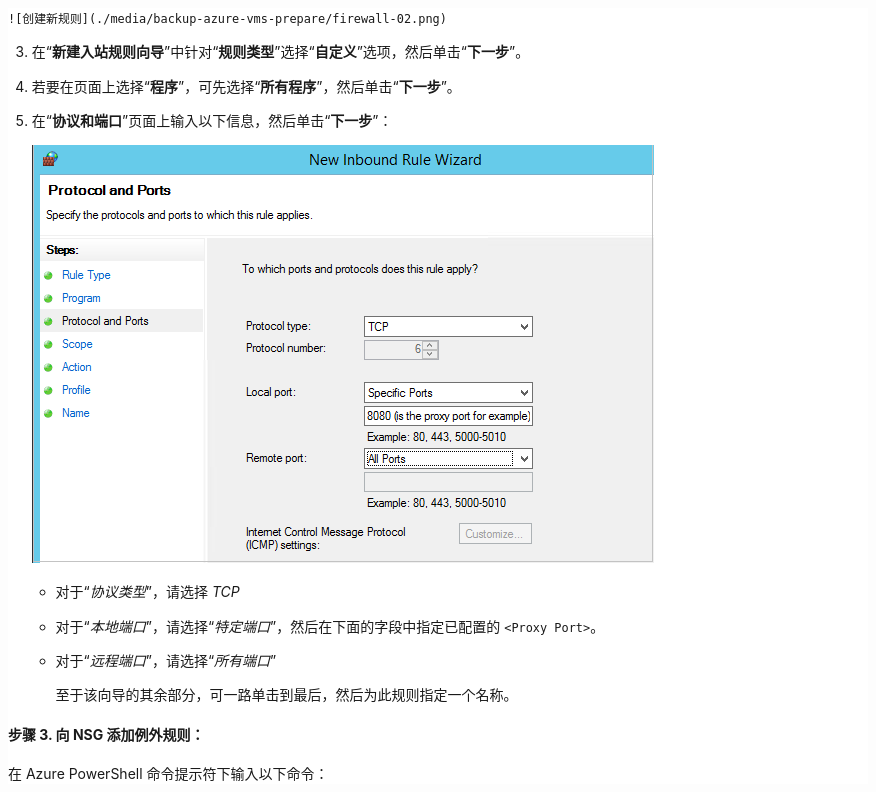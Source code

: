     ![创建新规则](./media/backup-azure-vms-prepare/firewall-02.png)
3. 在“**新建入站规则向导**”中针对“**规则类型**”选择“**自定义**”选项，然后单击“**下一步**”。
4. 若要在页面上选择“**程序**”，可先选择“**所有程序**”，然后单击“**下一步**”。
5. 在“**协议和端口**”页面上输入以下信息，然后单击“**下一步**”：

    ![创建新规则](./media/backup-azure-vms-prepare/firewall-03.png)

   - 对于“*协议类型*”，请选择 *TCP*
   - 对于“*本地端口*”，请选择“*特定端口*”，然后在下面的字段中指定已配置的 ```<Proxy Port>```。
   - 对于“*远程端口*”，请选择“*所有端口*”

     至于该向导的其余部分，可一路单击到最后，然后为此规则指定一个名称。

#### <a name="step-3-add-an-exception-rule-to-the-nsg"></a>步骤 3. 向 NSG 添加例外规则：
在 Azure PowerShell 命令提示符下输入以下命令：

